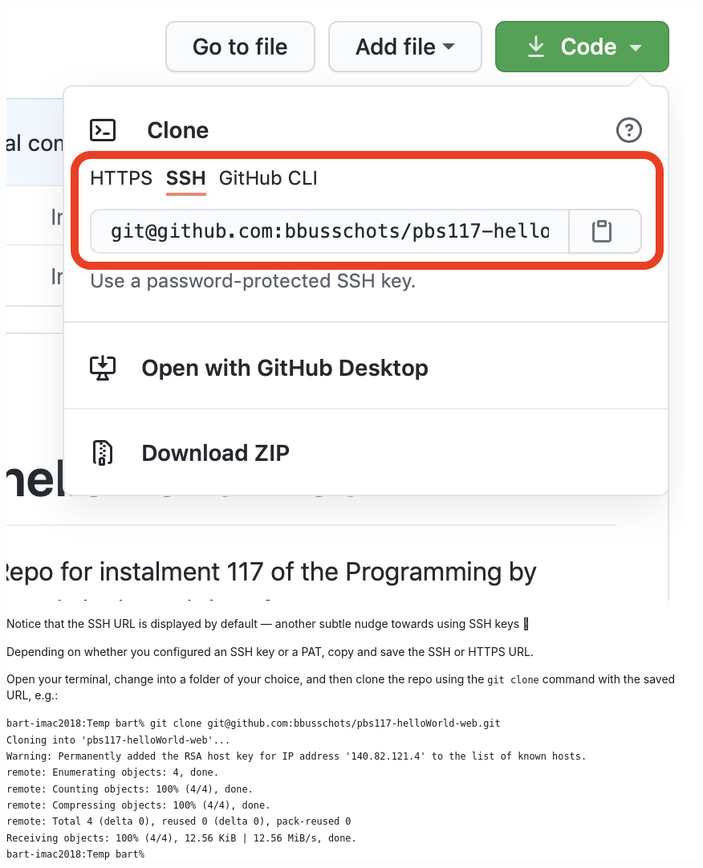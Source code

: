 ![The Code popover showing the SSH URL](assets/pbs117/screenshot-4-GitHub-cloneURLs.png "The Code popover")

Notice that the SSH URL is displayed by default — another subtle nudge towards using SSH keys 🙂

Depending on whether you configured an SSH key or a PAT, copy and save the SSH or HTTPS URL.

Open your terminal,  change into a folder of your choice, and then clone the repo using the `git clone` command with the saved URL, e.g.:

```
bart-imac2018:Temp bart% git clone git@github.com:bbusschots/pbs117-helloWorld-web.git
Cloning into 'pbs117-helloWorld-web'...
Warning: Permanently added the RSA host key for IP address '140.82.121.4' to the list of known hosts.
remote: Enumerating objects: 4, done.
remote: Counting objects: 100% (4/4), done.
remote: Compressing objects: 100% (4/4), done.
remote: Total 4 (delta 0), reused 0 (delta 0), pack-reused 0
Receiving objects: 100% (4/4), 12.56 KiB | 12.56 MiB/s, done.
bart-imac2018:Temp bart%
```

